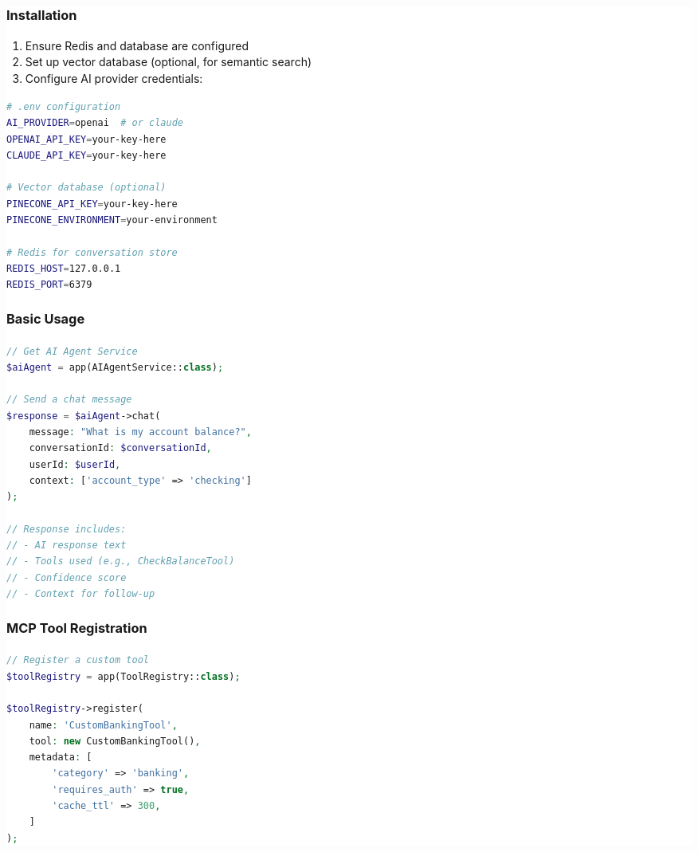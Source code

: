 ### Installation

1. Ensure Redis and database are configured
2. Set up vector database (optional, for semantic search)
3. Configure AI provider credentials:

```bash
# .env configuration
AI_PROVIDER=openai  # or claude
OPENAI_API_KEY=your-key-here
CLAUDE_API_KEY=your-key-here

# Vector database (optional)
PINECONE_API_KEY=your-key-here
PINECONE_ENVIRONMENT=your-environment

# Redis for conversation store
REDIS_HOST=127.0.0.1
REDIS_PORT=6379
```

### Basic Usage

```php
// Get AI Agent Service
$aiAgent = app(AIAgentService::class);

// Send a chat message
$response = $aiAgent->chat(
    message: "What is my account balance?",
    conversationId: $conversationId,
    userId: $userId,
    context: ['account_type' => 'checking']
);

// Response includes:
// - AI response text
// - Tools used (e.g., CheckBalanceTool)
// - Confidence score
// - Context for follow-up
```

### MCP Tool Registration

```php
// Register a custom tool
$toolRegistry = app(ToolRegistry::class);

$toolRegistry->register(
    name: 'CustomBankingTool',
    tool: new CustomBankingTool(),
    metadata: [
        'category' => 'banking',
        'requires_auth' => true,
        'cache_ttl' => 300,
    ]
);
```
